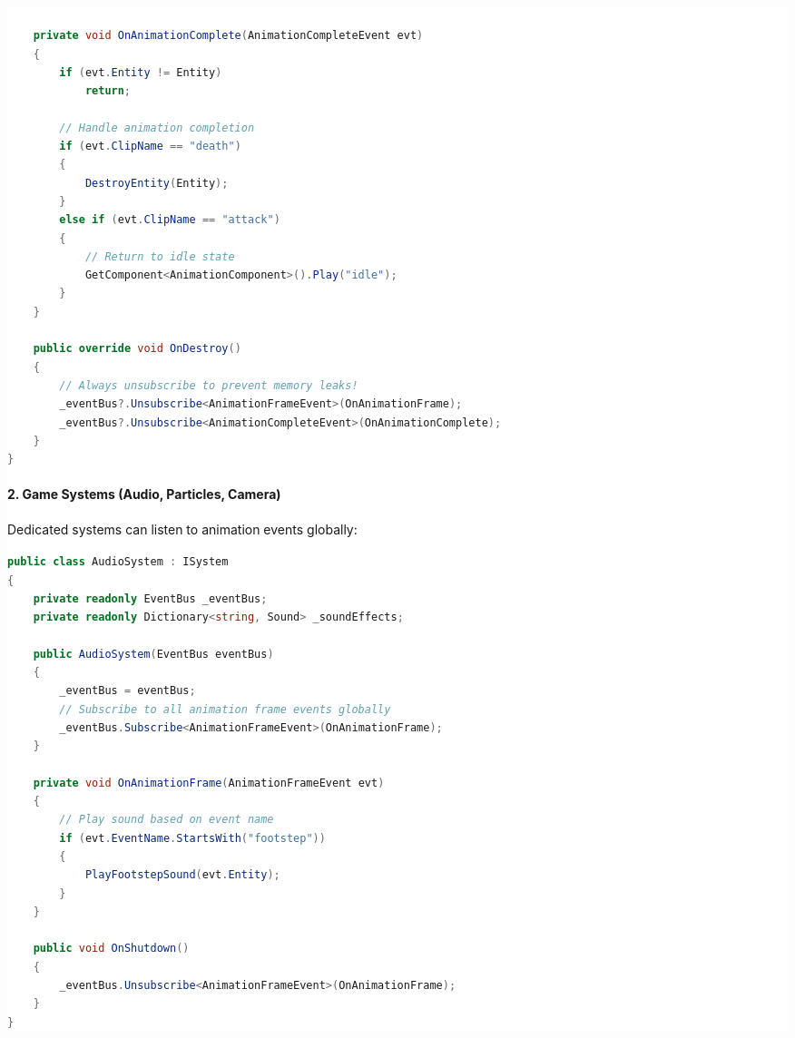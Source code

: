 ```csharp
    
    private void OnAnimationComplete(AnimationCompleteEvent evt)
    {
        if (evt.Entity != Entity)
            return;
            
        // Handle animation completion
        if (evt.ClipName == "death")
        {
            DestroyEntity(Entity);
        }
        else if (evt.ClipName == "attack")
        {
            // Return to idle state
            GetComponent<AnimationComponent>().Play("idle");
        }
    }
    
    public override void OnDestroy()
    {
        // Always unsubscribe to prevent memory leaks!
        _eventBus?.Unsubscribe<AnimationFrameEvent>(OnAnimationFrame);
        _eventBus?.Unsubscribe<AnimationCompleteEvent>(OnAnimationComplete);
    }
}
```

#### 2. **Game Systems** (Audio, Particles, Camera)

Dedicated systems can listen to animation events globally:

```csharp
public class AudioSystem : ISystem
{
    private readonly EventBus _eventBus;
    private readonly Dictionary<string, Sound> _soundEffects;
    
    public AudioSystem(EventBus eventBus)
    {
        _eventBus = eventBus;
        // Subscribe to all animation frame events globally
        _eventBus.Subscribe<AnimationFrameEvent>(OnAnimationFrame);
    }
    
    private void OnAnimationFrame(AnimationFrameEvent evt)
    {
        // Play sound based on event name
        if (evt.EventName.StartsWith("footstep"))
        {
            PlayFootstepSound(evt.Entity);
        }
    }
    
    public void OnShutdown()
    {
        _eventBus.Unsubscribe<AnimationFrameEvent>(OnAnimationFrame);
    }
}
```
